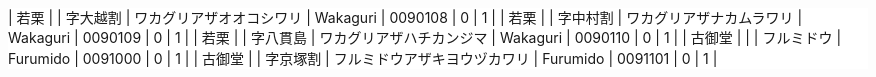 | 若栗 |  | 字大越割 | ワカグリアザオオコシワリ | Wakaguri | 0090108 | 0 | 1 |
| 若栗 |  | 字中村割 | ワカグリアザナカムラワリ | Wakaguri | 0090109 | 0 | 1 |
| 若栗 |  | 字八貫島 | ワカグリアザハチカンジマ | Wakaguri | 0090110 | 0 | 1 |
| 古御堂 |  |  | フルミドウ | Furumido | 0091000 | 0 | 1 |
| 古御堂 |  | 字京塚割 | フルミドウアザキヨウヅカワリ | Furumido | 0091101 | 0 | 1 |
